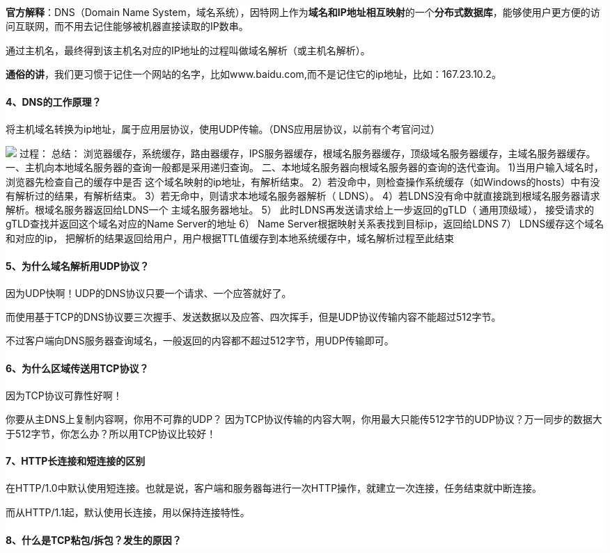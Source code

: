 **官方解释**：DNS（Domain Name System，域名系统），因特网上作为**域名和IP地址相互映射**的一个**分布式数据库**，能够使用户更方便的访问互联网，而不用去记住能够被机器直接读取的IP数串。

通过主机名，最终得到该主机名对应的IP地址的过程叫做域名解析（或主机名解析）。

**通俗的讲**，我们更习惯于记住一个网站的名字，比如www.baidu.com,而不是记住它的ip地址，比如：167.23.10.2。

<p  id="第嗯斯的工作原理"></p>


#### 4、DNS的工作原理？

将主机域名转换为ip地址，属于应用层协议，使用UDP传输。（DNS应用层协议，以前有个考官问过）

![](https://cdn.jsdelivr.net/gh/forthespada/mediaImage1@1.6.4.1/202103/QQ截图20210317172225.png)
过程：
总结： 浏览器缓存，系统缓存，路由器缓存，IPS服务器缓存，根域名服务器缓存，顶级域名服务器缓存，主域名服务器缓存。
一、主机向本地域名服务器的查询一般都是采用递归查询。
二、本地域名服务器向根域名服务器的查询的迭代查询。
1)当用户输入域名时，浏览器先检查自己的缓存中是否 这个域名映射的ip地址，有解析结束。
2）若没命中，则检查操作系统缓存（如Windows的hosts）中有没有解析过的结果，有解析结束。
3）若无命中，则请求本地域名服务器解析（ LDNS）。
4）若LDNS没有命中就直接跳到根域名服务器请求解析。根域名服务器返回给LDNS一个 主域名服务器地址。
5） 此时LDNS再发送请求给上一步返回的gTLD（ 通用顶级域）， 接受请求的gTLD查找并返回这个域名对应的Name Server的地址
6） Name Server根据映射关系表找到目标ip，返回给LDNS
7） LDNS缓存这个域名和对应的ip， 把解析的结果返回给用户，用户根据TTL值缓存到本地系统缓存中，域名解析过程至此结束

<p id="为什么域名解析用有地皮协议"></p>


#### 5、为什么域名解析用UDP协议？

因为UDP快啊！UDP的DNS协议只要一个请求、一个应答就好了。

而使用基于TCP的DNS协议要三次握手、发送数据以及应答、四次挥手，但是UDP协议传输内容不能超过512字节。

不过客户端向DNS服务器查询域名，一般返回的内容都不超过512字节，用UDP传输即可。

<p  id="为什么区域传送用协议"></p>


#### 6、为什么区域传送用TCP协议？

因为TCP协议可靠性好啊！

你要从主DNS上复制内容啊，你用不可靠的UDP？ 因为TCP协议传输的内容大啊，你用最大只能传512字节的UDP协议？万一同步的数据大于512字节，你怎么办？所以用TCP协议比较好！

<p  id="长连接和短连接的区别"></p>


#### 7、HTTP长连接和短连接的区别

在HTTP/1.0中默认使用短连接。也就是说，客户端和服务器每进行一次HTTP操作，就建立一次连接，任务结束就中断连接。

而从HTTP/1.1起，默认使用长连接，用以保持连接特性。

<p  id="什么是粘包拆包发生的原因"></p>


#### 8、什么是TCP粘包/拆包？发生的原因？
